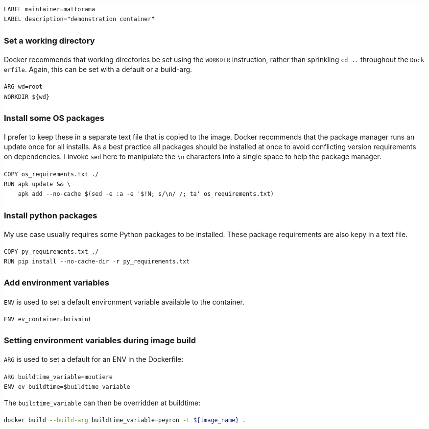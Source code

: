```docker
LABEL maintainer=mattorama
LABEL description="demonstration container"
```

### Set a working directory

Docker recommends that working directories be set using the `WORKDIR` instruction, rather than sprinkling `cd ..` throughout the `Dockerfile`. Again, this can be set with a default or a build-arg.

```docker
ARG wd=root
WORKDIR ${wd}
```

### Install some OS packages

I prefer to keep these in a separate text file that is copied to the image. Docker recommends that the package manager runs an update once for all installs. As a best practice all packages should be installed at once to avoid conflicting version requirements on dependencies. I invoke `sed` here to manipulate the `\n` characters into a single space to help the package manager.

```docker
COPY os_requirements.txt ./
RUN apk update && \
    apk add --no-cache $(sed -e :a -e '$!N; s/\n/ /; ta' os_requirements.txt)
```

### Install python packages

My use case usually requires some Python packages to be installed. These package requirements are also kepy in a text file.

```docker
COPY py_requirements.txt ./
RUN pip install --no-cache-dir -r py_requirements.txt
```

### Add environment variables

`ENV` is used to set a default environment variable available to the container.

```docker
ENV ev_container=boismint
```

### Setting environment variables during image build

`ARG` is used to set a default for an ENV in the Dockerfile:

```docker
ARG buildtime_variable=moutiere
ENV ev_buildtime=$buildtime_variable
```

The `buildtime_variable` can then be overridden at buildtime:

```sh
docker build --build-arg buildtime_variable=peyron -t ${image_name} .
```
